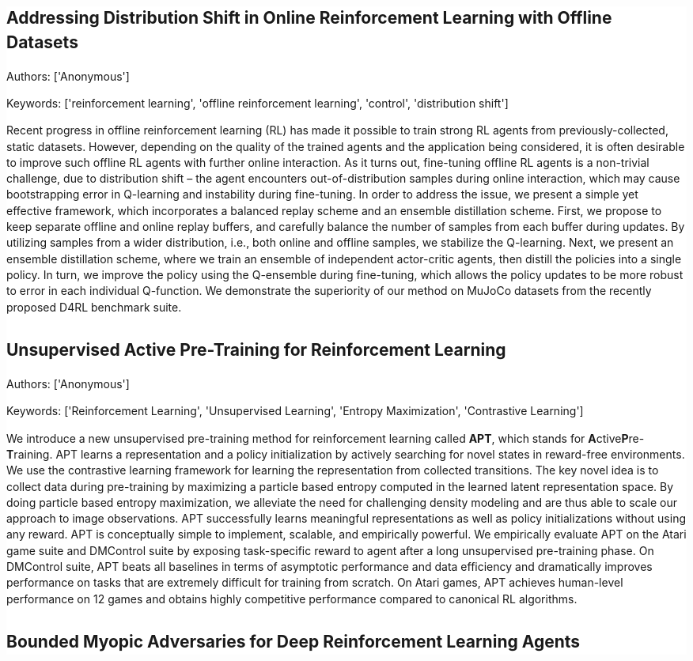 ## Addressing Distribution Shift in Online Reinforcement Learning with Offline Datasets

Authors: ['Anonymous']

Keywords: ['reinforcement learning', 'offline reinforcement learning', 'control', 'distribution shift']

Recent progress in offline reinforcement learning (RL) has made it possible to train strong RL agents from previously-collected, static datasets. However, depending on the quality of the trained agents and the application being considered, it is often desirable to improve such offline RL agents with further online interaction. As it turns out, fine-tuning offline RL agents is a non-trivial challenge, due to distribution shift – the agent encounters out-of-distribution samples during online interaction, which may cause bootstrapping error in Q-learning and instability during fine-tuning. In order to address the issue, we present a simple yet effective framework, which incorporates a balanced replay scheme and an ensemble distillation scheme. First, we propose to keep separate offline and online replay buffers, and carefully balance the number of samples from each buffer during updates. By utilizing samples from a wider distribution, i.e., both online and offline samples, we stabilize the Q-learning. Next, we present an ensemble distillation scheme, where we train an ensemble of independent actor-critic agents, then distill the policies into a single policy. In turn, we improve the policy using the Q-ensemble during fine-tuning, which allows the policy updates to be more robust to error in each individual Q-function. We demonstrate the superiority of our method on MuJoCo datasets from the recently proposed D4RL benchmark suite.


## Unsupervised Active Pre-Training for Reinforcement Learning

Authors: ['Anonymous']

Keywords: ['Reinforcement Learning', 'Unsupervised Learning', 'Entropy Maximization', 'Contrastive Learning']

We introduce a new unsupervised pre-training method for reinforcement learning called $\textbf{APT}$, which stands for $\textbf{A}\text{ctive}\textbf{P}\text{re-}\textbf{T}\text{raining}$. APT learns a representation and a policy initialization by actively searching for novel states in reward-free environments. We use the contrastive learning framework for learning the representation from collected transitions. The key novel idea is to collect data during pre-training by maximizing a particle based entropy computed in the learned latent representation space. By doing particle based entropy maximization, we alleviate the need for challenging density modeling and are thus able to scale our approach to image observations. APT successfully learns meaningful representations as well as policy initializations without using any reward. APT is conceptually simple to implement, scalable, and empirically powerful. We empirically evaluate APT on the Atari game suite and DMControl suite by exposing task-specific reward to agent after a long unsupervised pre-training phase. On DMControl suite, APT beats all baselines in terms of asymptotic performance and data efficiency and dramatically improves performance on tasks that are extremely difficult for training from scratch. On Atari games, APT achieves human-level performance on $12$ games and obtains highly competitive performance compared to canonical RL algorithms.

## Bounded Myopic Adversaries for Deep Reinforcement Learning Agents
